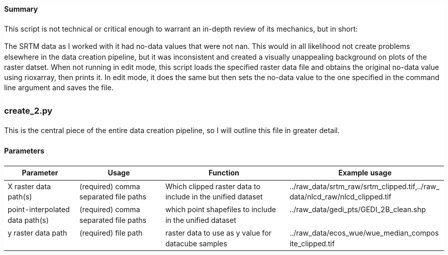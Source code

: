 #### Summary 
This script is not technical or critical enough to warrant an in-depth review of its mechanics, but in short:

The SRTM data as I worked with it had no-data values that were not nan. This would in all likelihood not create problems elsewhere in the data creation pipeline, but it was inconsistent and created a visually unappealing background on plots of the raster datset. When not running in edit mode, this script loads the specified raster data file and obtains the original no-data value using rioxarray, then prints it. In edit mode, it does the same but then sets the no-data value to the one specified in the command line argument and saves the file.

### create_2.py
This is the central piece of the entire data creation pipeline, so I will outline this file in greater detail.
#### Parameters
| Parameter                       | Usage                                                                                              | Function                                                                                                                                                                                                                                                                                                                                                                                                                                                                                                                                                                                                                                                                                                  | Example usage                                                               |
|---------------------------------|----------------------------------------------------------------------------------------------------|-----------------------------------------------------------------------------------------------------------------------------------------------------------------------------------------------------------------------------------------------------------------------------------------------------------------------------------------------------------------------------------------------------------------------------------------------------------------------------------------------------------------------------------------------------------------------------------------------------------------------------------------------------------------------------------------------------------|-----------------------------------------------------------------------------|
| X raster data path(s)           | (required) comma separated file paths                                                              | Which clipped raster data to include in the unified dataset                                                                                                                                                                                                                                                                                                                                                                                                                                                                                                                                                                                                                                               | ../raw_data/srtm_raw/srtm_clipped.tif,../raw_data/nlcd_raw/nlcd_clipped.tif |
| point-interpolated data path(s) | (required) comma separated file paths                                                              | which point shapefiles to include in the unified dataset                                                                                                                                                                                                                                                                                                                                                                                                                                                                                                                                                                                                                                                  | ../raw_data/gedi_pts/GEDI_2B_clean.shp                                      |
| y raster data path              | (required) file path                                                                               | raster data to use as y value for datacube samples                                                                                                                                                                                                                                                                                                                                                                                                                                                                                                                                                                                                                                                        | ../raw_data/ecos_wue/wue_median_composite_clipped.tif                       |